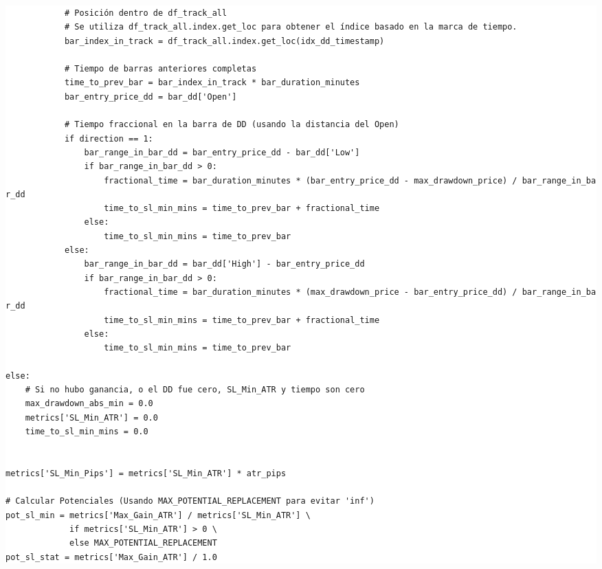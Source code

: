                # Posición dentro de df_track_all
                # Se utiliza df_track_all.index.get_loc para obtener el índice basado en la marca de tiempo.
                bar_index_in_track = df_track_all.index.get_loc(idx_dd_timestamp)
                
                # Tiempo de barras anteriores completas
                time_to_prev_bar = bar_index_in_track * bar_duration_minutes
                bar_entry_price_dd = bar_dd['Open']
                
                # Tiempo fraccional en la barra de DD (usando la distancia del Open)
                if direction == 1:
                    bar_range_in_bar_dd = bar_entry_price_dd - bar_dd['Low']
                    if bar_range_in_bar_dd > 0:
                        fractional_time = bar_duration_minutes * (bar_entry_price_dd - max_drawdown_price) / bar_range_in_bar_dd
                        time_to_sl_min_mins = time_to_prev_bar + fractional_time
                    else:
                        time_to_sl_min_mins = time_to_prev_bar
                else:
                    bar_range_in_bar_dd = bar_dd['High'] - bar_entry_price_dd
                    if bar_range_in_bar_dd > 0:
                        fractional_time = bar_duration_minutes * (max_drawdown_price - bar_entry_price_dd) / bar_range_in_bar_dd
                        time_to_sl_min_mins = time_to_prev_bar + fractional_time
                    else:
                        time_to_sl_min_mins = time_to_prev_bar
        
    else:
        # Si no hubo ganancia, o el DD fue cero, SL_Min_ATR y tiempo son cero
        max_drawdown_abs_min = 0.0
        metrics['SL_Min_ATR'] = 0.0
        time_to_sl_min_mins = 0.0


    metrics['SL_Min_Pips'] = metrics['SL_Min_ATR'] * atr_pips
    
    # Calcular Potenciales (Usando MAX_POTENTIAL_REPLACEMENT para evitar 'inf')
    pot_sl_min = metrics['Max_Gain_ATR'] / metrics['SL_Min_ATR'] \
                 if metrics['SL_Min_ATR'] > 0 \
                 else MAX_POTENTIAL_REPLACEMENT
    pot_sl_stat = metrics['Max_Gain_ATR'] / 1.0
    